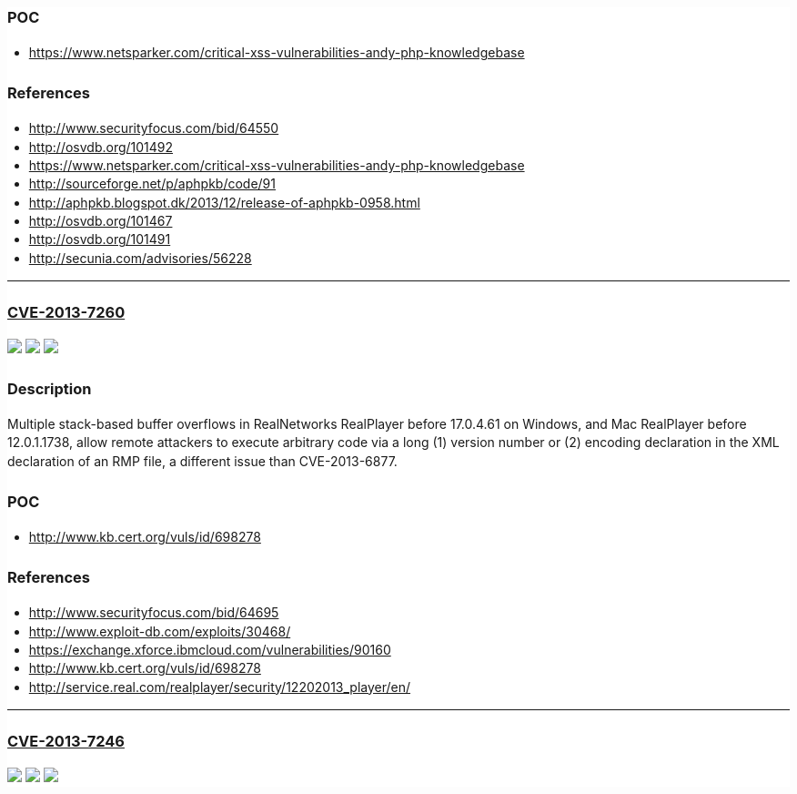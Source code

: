 ### POC

- https://www.netsparker.com/critical-xss-vulnerabilities-andy-php-knowledgebase

### References

- http://www.securityfocus.com/bid/64550
- http://osvdb.org/101492
- https://www.netsparker.com/critical-xss-vulnerabilities-andy-php-knowledgebase
- http://sourceforge.net/p/aphpkb/code/91
- http://aphpkb.blogspot.dk/2013/12/release-of-aphpkb-0958.html
- http://osvdb.org/101467
- http://osvdb.org/101491
- http://secunia.com/advisories/56228

---
### [CVE-2013-7260](https://cve.mitre.org/cgi-bin/cvename.cgi?name=CVE-2013-7260)
![](https://img.shields.io/static/v1?label=Product&message=n%2Fa&color=blue)
![](https://img.shields.io/static/v1?label=Version&message=n%2Fa&color=blue)
![](https://img.shields.io/static/v1?label=Vulnerability&message=n%2Fa&color=brighgreen)

### Description

Multiple stack-based buffer overflows in RealNetworks RealPlayer before 17.0.4.61 on Windows, and Mac RealPlayer before 12.0.1.1738, allow remote attackers to execute arbitrary code via a long (1) version number or (2) encoding declaration in the XML declaration of an RMP file, a different issue than CVE-2013-6877.

### POC

- http://www.kb.cert.org/vuls/id/698278

### References

- http://www.securityfocus.com/bid/64695
- http://www.exploit-db.com/exploits/30468/
- https://exchange.xforce.ibmcloud.com/vulnerabilities/90160
- http://www.kb.cert.org/vuls/id/698278
- http://service.real.com/realplayer/security/12202013_player/en/

---
### [CVE-2013-7246](https://cve.mitre.org/cgi-bin/cvename.cgi?name=CVE-2013-7246)
![](https://img.shields.io/static/v1?label=Product&message=n%2Fa&color=blue)
![](https://img.shields.io/static/v1?label=Version&message=n%2Fa&color=blue)
![](https://img.shields.io/static/v1?label=Vulnerability&message=n%2Fa&color=brighgreen)
